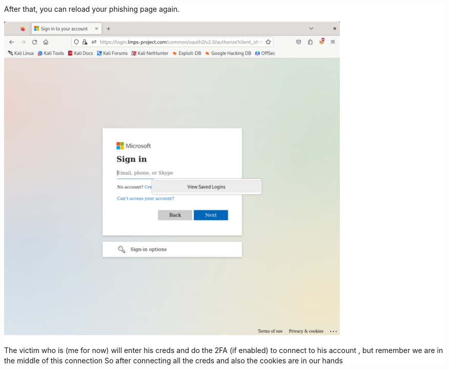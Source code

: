 After that, you can reload your phishing page again.

![all-in one image](10.png)

The victim who is (me for now) will enter his creds and do the 2FA (if enabled) to connect to his account , but remember we are in the middle of this connection
So after connecting all the creds and also the cookies are in our hands

